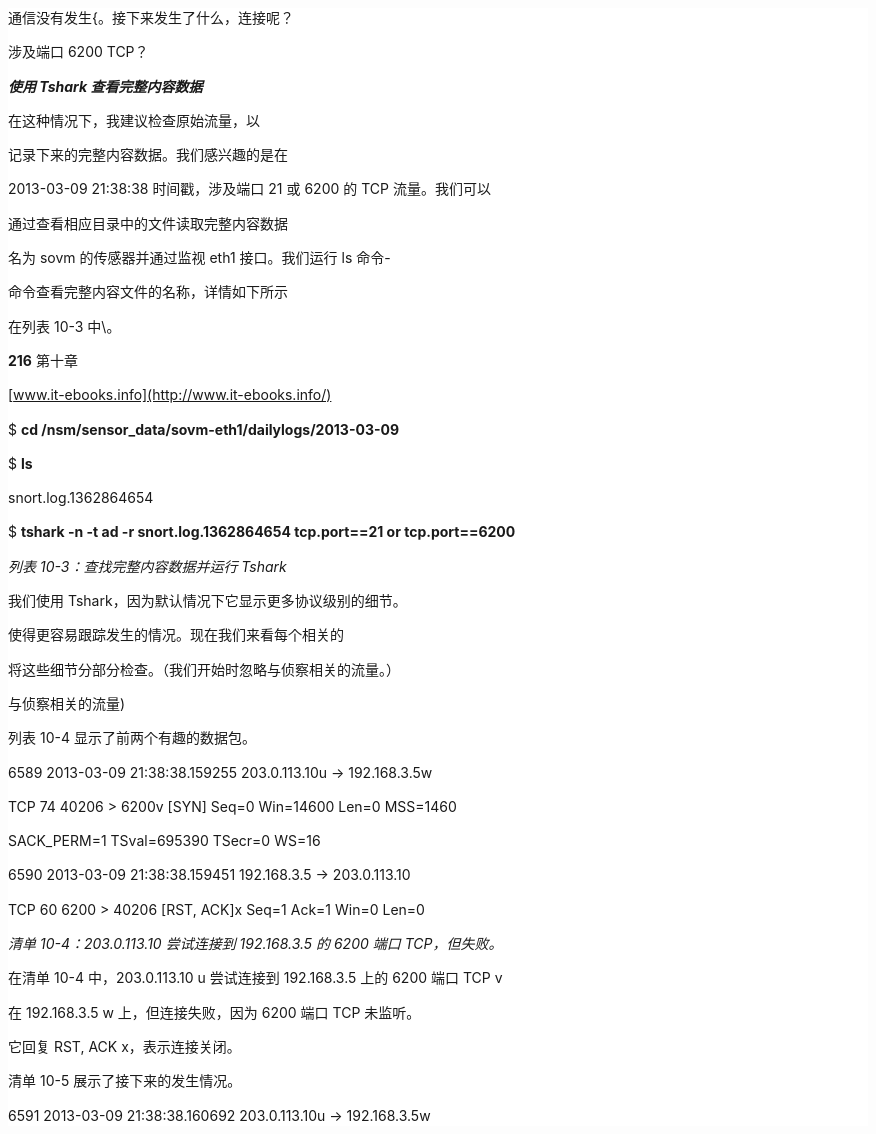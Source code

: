 通信没有发生{。接下来发生了什么，连接呢？

涉及端口 6200 TCP？

***使用 Tshark 查看完整内容数据***

在这种情况下，我建议检查原始流量，以

记录下来的完整内容数据。我们感兴趣的是在

2013-03-09 21:38:38 时间戳，涉及端口 21 或 6200 的 TCP 流量。我们可以

通过查看相应目录中的文件读取完整内容数据

名为 sovm 的传感器并通过监视 eth1 接口。我们运行 ls 命令-

命令查看完整内容文件的名称，详情如下所示

在列表 10-3 中\。

**216** 第十章

[www.it-ebooks.info](http://www.it-ebooks.info/)

$ **cd /nsm/sensor_data/sovm-eth1/dailylogs/2013-03-09**

$ **ls**

snort.log.1362864654

$ **tshark -n -t ad -r snort.log.1362864654 tcp.port==21 or tcp.port==6200**

*列表 10-3：查找完整内容数据并运行 Tshark*

我们使用 Tshark，因为默认情况下它显示更多协议级别的细节。

使得更容易跟踪发生的情况。现在我们来看每个相关的

将这些细节分部分检查。（我们开始时忽略与侦察相关的流量。）

与侦察相关的流量)

列表 10-4 显示了前两个有趣的数据包。

6589 2013-03-09 21:38:38.159255 203.0.113.10u -> 192.168.3.5w

TCP 74 40206 > 6200v [SYN] Seq=0 Win=14600 Len=0 MSS=1460

SACK_PERM=1 TSval=695390 TSecr=0 WS=16

6590 2013-03-09 21:38:38.159451 192.168.3.5 -> 203.0.113.10

TCP 60 6200 > 40206 [RST, ACK]x Seq=1 Ack=1 Win=0 Len=0

*清单 10-4：203.0.113.10 尝试连接到 192.168.3.5 的 6200 端口 TCP，但失败。*

在清单 10-4 中，203.0.113.10 u 尝试连接到 192.168.3.5 上的 6200 端口 TCP v

在 192.168.3.5 w 上，但连接失败，因为 6200 端口 TCP 未监听。

它回复 RST, ACK x，表示连接关闭。

清单 10-5 展示了接下来的发生情况。

6591 2013-03-09 21:38:38.160692 203.0.113.10u -> 192.168.3.5w
